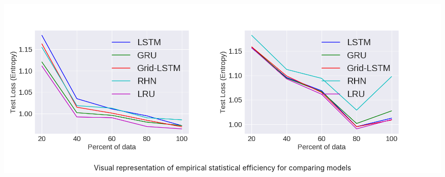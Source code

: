 <p align="center" style="float: left; font-size: 14pt; text-align: center; width: 47%; margin-right: 1%; margin-bottom: 0.5em;"><img src="../src/results/figs_aaai/ptb_split_10.png" style="width: 100%"></p>
<p align="center" style="float: left; font-size: 14pt; text-align: center; width: 47%; margin-right: 1%; margin-bottom: 0.5em;"><img src="../src/results/figs_aaai/text8_split_10.png" style="width: 100%"></p>
<p style="clear: both;"></p>
<p align="center">Visual representation of empirical statistical efficiency for comparing models</p>

